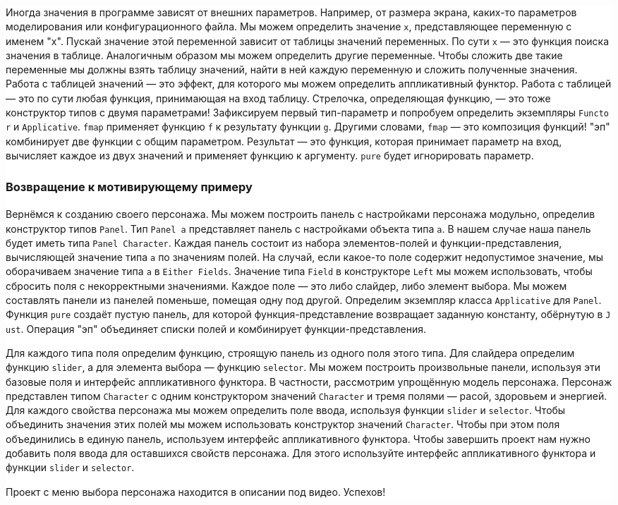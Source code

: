 ###

Иногда значения в программе зависят от внешних параметров.
Например, от размера экрана, каких-то параметров моделирования или конфигурационного файла.
Мы можем определить значение `x`, представляющее переменную с именем "x". Пускай значение этой переменной зависит от таблицы значений переменных.
По сути `x` — это функция поиска значения в таблице.
Аналогичным образом мы можем определить другие переменные.
Чтобы сложить две такие переменные мы должны взять таблицу значений, найти в ней каждую переменную и сложить полученные значения.
Работа с таблицей значений — это эффект, для которого мы можем определить аппликативный функтор.
Работа с таблицей — это по сути любая функция, принимающая на вход таблицу.
Стрелочка, определяющая функцию, — это тоже конструктор типов с двумя параметрами!
Зафиксируем первый тип-параметр и попробуем определить экземпляры `Functor` и `Applicative`.
`fmap` применяет функцию `f` к результату функции `g`.
Другими словами, `fmap` — это композиция функций!
"эп" комбинирует две функции с общим параметром. Результат — это функция, которая принимает параметр на вход,
вычисляет каждое из двух значений и применяет функцию к аргументу.
`pure` будет игнорировать параметр.

### Возвращение к мотивирующему примеру

Вернёмся к созданию своего персонажа.
Мы можем построить панель с настройками персонажа модульно, определив конструктор типов `Panel`.
Тип `Panel a` представляет панель с настройками объекта типа `a`.
В нашем случае наша панель будет иметь типа `Panel Character`.
Каждая панель состоит из набора элементов-полей и функции-представления, вычисляющей значение типа `a` по значениям полей.
На случай, если какое-то поле содержит недопустимое значение, мы оборачиваем значение типа `a` в `Either Fields`.
Значение типа `Field` в конструкторе `Left` мы можем использовать, чтобы сбросить поля с некорректными значениями.
Каждое поле — это либо слайдер, либо элемент выбора.
Мы можем составлять панели из панелей поменьше, помещая одну под другой.
Определим экземпляр класса `Applicative` для `Panel`.
Функция `pure` создаёт пустую панель, для которой функция-представление возвращает заданную константу, обёрнутую в `Just`.
Операция "эп" объединяет списки полей и комбинирует функции-представления.

Для каждого типа поля определим функцию, строящую панель из одного поля этого типа.
Для слайдера определим функцию `slider`, а для элемента выбора — функцию `selector`.
Мы можем построить произвольные панели, используя эти базовые поля и интерфейс аппликативного функтора.
В частности, рассмотрим упрощённую модель персонажа.
Персонаж представлен типом `Character` с одним конструктором значений `Character` и тремя полями — расой, здоровьем и энергией.
Для каждого свойства персонажа мы можем определить поле ввода, используя функции `slider` и `selector`.
Чтобы объединить значения этих полей мы можем использовать конструктор значений `Character`.
Чтобы при этом поля объединились в единую панель, используем интерфейс аппликативного функтора.
Чтобы завершить проект нам нужно добавить поля ввода для оставшихся свойств персонажа.
Для этого используйте интерфейс аппликативного функтора и функции `slider` и `selector`.

Проект с меню выбора персонажа находится в описании под видео.
Успехов!
